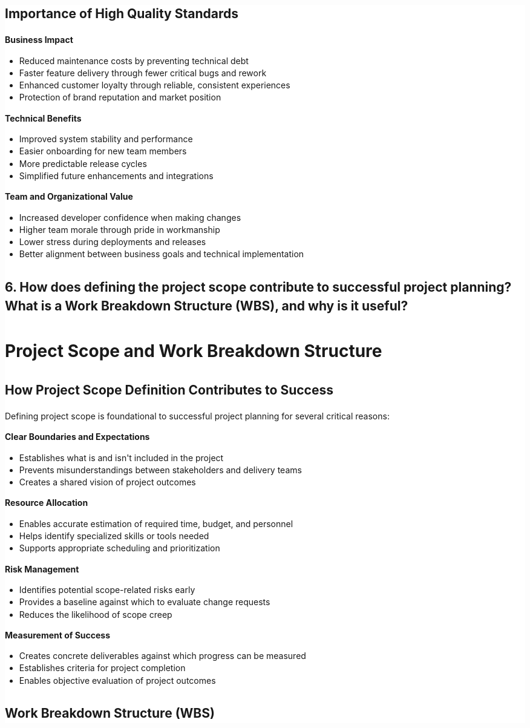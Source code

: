 ## Importance of High Quality Standards

**Business Impact**
- Reduced maintenance costs by preventing technical debt
- Faster feature delivery through fewer critical bugs and rework
- Enhanced customer loyalty through reliable, consistent experiences
- Protection of brand reputation and market position

**Technical Benefits**
- Improved system stability and performance
- Easier onboarding for new team members
- More predictable release cycles
- Simplified future enhancements and integrations

**Team and Organizational Value**
- Increased developer confidence when making changes
- Higher team morale through pride in workmanship
- Lower stress during deployments and releases
- Better alignment between business goals and technical implementation


## 6. How does defining the project scope contribute to successful project planning? What is a Work Breakdown Structure (WBS), and why is it useful?
# Project Scope and Work Breakdown Structure

## How Project Scope Definition Contributes to Success

Defining project scope is foundational to successful project planning for several critical reasons:

**Clear Boundaries and Expectations**
- Establishes what is and isn't included in the project
- Prevents misunderstandings between stakeholders and delivery teams
- Creates a shared vision of project outcomes

**Resource Allocation**
- Enables accurate estimation of required time, budget, and personnel
- Helps identify specialized skills or tools needed
- Supports appropriate scheduling and prioritization

**Risk Management**
- Identifies potential scope-related risks early
- Provides a baseline against which to evaluate change requests
- Reduces the likelihood of scope creep

**Measurement of Success**
- Creates concrete deliverables against which progress can be measured
- Establishes criteria for project completion
- Enables objective evaluation of project outcomes

## Work Breakdown Structure (WBS)
